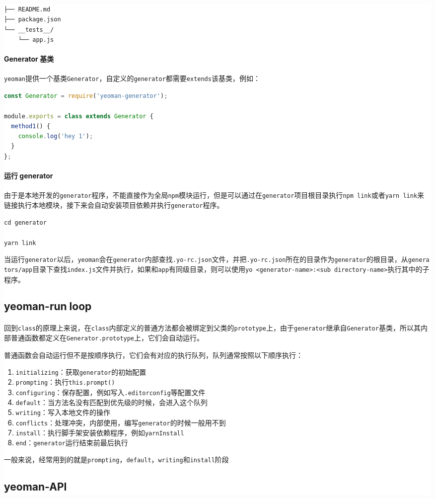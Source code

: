 ```shell
├── README.md
├── package.json
└── __tests__/
    └── app.js
```

#### Generator 基类

`yeoman`提供一个基类`Generator`，自定义的`generator`都需要`extends`该基类，例如：

```javascript
const Generator = require('yeoman-generator');

module.exports = class extends Generator {
  method1() {
    console.log('hey 1');
  }
};
```

#### 运行 generator

由于是本地开发的`generator`程序，不能直接作为全局`npm`模块运行，但是可以通过在`generator`项目根目录执行`npm link`或者`yarn link`来链接执行本地模块，接下来会自动安装项目依赖并执行`generator`程序。

```shell
cd generator

yarn link
```

当运行`generator`以后，`yeoman`会在`generator`内部查找`.yo-rc.json`文件，并把`.yo-rc.json`所在的目录作为`generator`的根目录，从`generators/app`目录下查找`index.js`文件并执行，如果和`app`有同级目录，则可以使用`yo <generator-name>:<sub directory-name>`执行其中的子程序。

## yeoman-run loop

回到`class`的原理上来说，在`class`内部定义的普通方法都会被绑定到父类的`prototype`上，由于`generator`继承自`Generator`基类，所以其内部普通函数都定义在`Generator.prototype`上，它们会自动运行。

普通函数会自动运行但不是按顺序执行，它们会有对应的执行队列，队列通常按照以下顺序执行：

1. `initializing`：获取`generator`的初始配置
2. `prompting`：执行`this.prompt()`
3. `configuring`：保存配置，例如写入`.editorconfig`等配置文件
4. `default`：当方法名没有匹配到优先级的时候，会进入这个队列
5. `writing`：写入本地文件的操作
6. `conflicts`：处理冲突，内部使用，编写`generator`的时候一般用不到
7. `install`：执行脚手架安装依赖程序，例如`yarnInstall`
8. `end`：`generator`运行结束前最后执行

一般来说，经常用到的就是`prompting`，`default`，`writing`和`install`阶段

## yeoman-API

